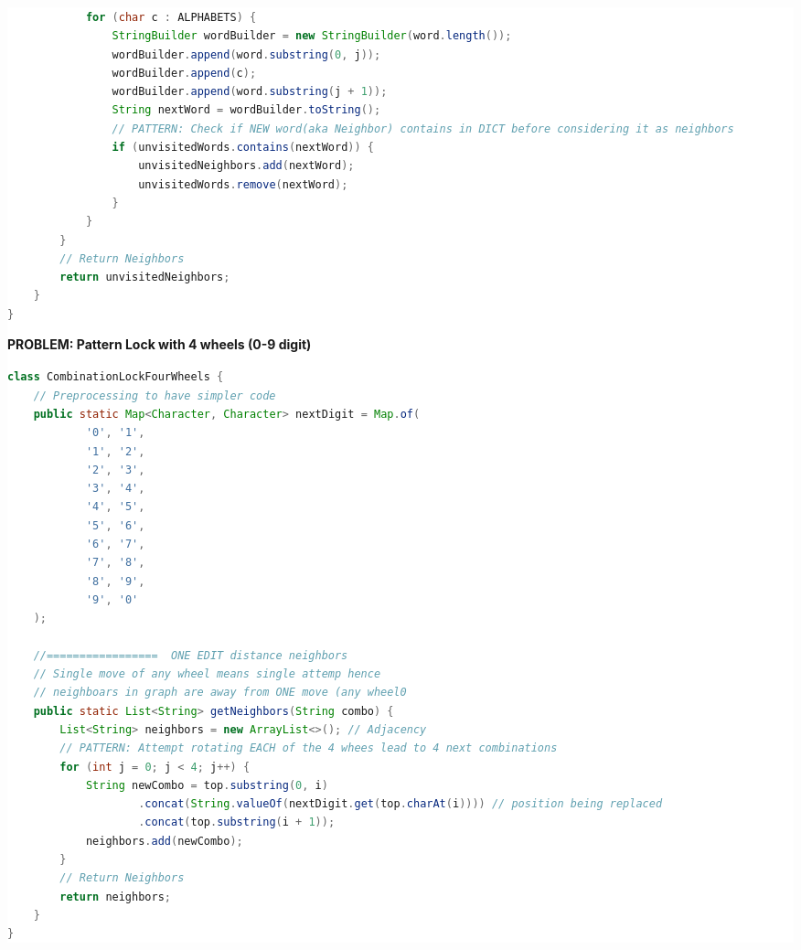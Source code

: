 ```java
            for (char c : ALPHABETS) {
                StringBuilder wordBuilder = new StringBuilder(word.length());
                wordBuilder.append(word.substring(0, j));
                wordBuilder.append(c);
                wordBuilder.append(word.substring(j + 1));
                String nextWord = wordBuilder.toString();
                // PATTERN: Check if NEW word(aka Neighbor) contains in DICT before considering it as neighbors
                if (unvisitedWords.contains(nextWord)) {
                    unvisitedNeighbors.add(nextWord);
                    unvisitedWords.remove(nextWord);
                }
            }
        }
        // Return Neighbors
        return unvisitedNeighbors;
    }
}
```

**PROBLEM: Pattern Lock with 4 wheels (0-9 digit)**

```java
class CombinationLockFourWheels {
    // Preprocessing to have simpler code
    public static Map<Character, Character> nextDigit = Map.of(
            '0', '1',
            '1', '2',
            '2', '3',
            '3', '4',
            '4', '5',
            '5', '6',
            '6', '7',
            '7', '8',
            '8', '9',
            '9', '0'
    );

    //=================  ONE EDIT distance neighbors
    // Single move of any wheel means single attemp hence 
    // neighboars in graph are away from ONE move (any wheel0
    public static List<String> getNeighbors(String combo) {
        List<String> neighbors = new ArrayList<>(); // Adjacency
        // PATTERN: Attempt rotating EACH of the 4 whees lead to 4 next combinations
        for (int j = 0; j < 4; j++) {
            String newCombo = top.substring(0, i)
                    .concat(String.valueOf(nextDigit.get(top.charAt(i)))) // position being replaced
                    .concat(top.substring(i + 1));
            neighbors.add(newCombo);
        }
        // Return Neighbors
        return neighbors;
    }
}

```

